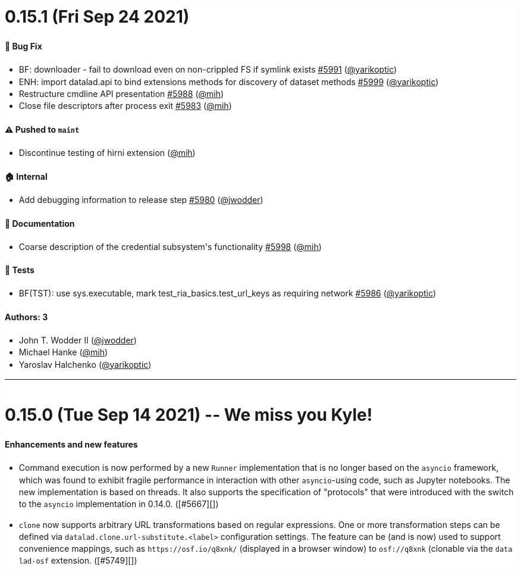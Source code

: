 
# 0.15.1 (Fri Sep 24 2021)

#### 🐛 Bug Fix

- BF: downloader - fail to download even on non-crippled FS if symlink exists [#5991](https://github.com/datalad/datalad/pull/5991) ([@yarikoptic](https://github.com/yarikoptic))
- ENH: import datalad.api to bind extensions methods for discovery of dataset methods [#5999](https://github.com/datalad/datalad/pull/5999) ([@yarikoptic](https://github.com/yarikoptic))
- Restructure cmdline API presentation [#5988](https://github.com/datalad/datalad/pull/5988) ([@mih](https://github.com/mih))
- Close file descriptors after process exit [#5983](https://github.com/datalad/datalad/pull/5983) ([@mih](https://github.com/mih))

#### ⚠️ Pushed to `maint`

- Discontinue testing of hirni extension ([@mih](https://github.com/mih))

#### 🏠 Internal

- Add debugging information to release step [#5980](https://github.com/datalad/datalad/pull/5980) ([@jwodder](https://github.com/jwodder))

#### 📝 Documentation

- Coarse description of the credential subsystem's functionality [#5998](https://github.com/datalad/datalad/pull/5998) ([@mih](https://github.com/mih))

#### 🧪 Tests

- BF(TST): use sys.executable, mark test_ria_basics.test_url_keys as requiring network [#5986](https://github.com/datalad/datalad/pull/5986) ([@yarikoptic](https://github.com/yarikoptic))

#### Authors: 3

- John T. Wodder II ([@jwodder](https://github.com/jwodder))
- Michael Hanke ([@mih](https://github.com/mih))
- Yaroslav Halchenko ([@yarikoptic](https://github.com/yarikoptic))

---

# 0.15.0 (Tue Sep 14 2021) --  We miss you Kyle!

#### Enhancements and new features

- Command execution is now performed by a new `Runner` implementation that is
  no longer based on the `asyncio` framework, which was found to exhibit
  fragile performance in interaction with other `asyncio`-using code, such as
  Jupyter notebooks. The new implementation is based on threads. It also supports
  the specification of "protocols" that were introduced with the switch to the
  `asyncio` implementation in 0.14.0. ([#5667][]) 

- `clone` now supports arbitrary URL transformations based on regular
  expressions. One or more transformation steps can be defined via
  `datalad.clone.url-substitute.<label>` configuration settings. The feature can
  be (and is now) used to support convenience mappings, such as
  `https://osf.io/q8xnk/` (displayed in a browser window) to `osf://q8xnk`
  (clonable via the `datalad-osf` extension. ([#5749][])
